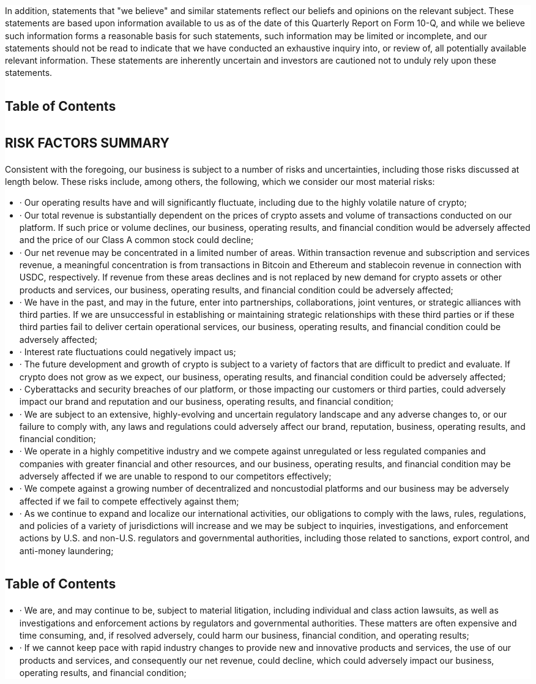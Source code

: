 <p>In addition, statements that "we believe" and similar statements reflect our beliefs and opinions on the relevant subject. These statements are based upon information available to us as of the date of this Quarterly Report on Form 10-Q, and while we believe such information forms a reasonable basis for such statements, such information may be limited or incomplete, and our statements should not be read to indicate that we have conducted an exhaustive inquiry into, or review of, all potentially available relevant information. These statements are inherently uncertain and investors are cautioned not to unduly rely upon these statements.</p>
<h2>Table of Contents</h2>
<h2>RISK FACTORS SUMMARY</h2>
<p>Consistent with the foregoing, our business is subject to a number of risks and uncertainties, including those risks discussed at length below. These risks include, among others, the following, which we consider our most material risks:</p>
<ul>
<li>· Our operating results have and will significantly fluctuate, including due to the highly volatile nature of crypto;</li>
<li>· Our total revenue is substantially dependent on the prices of crypto assets and volume of transactions conducted on our platform. If such price or volume declines, our business, operating results, and financial condition would be adversely affected and the price of our Class A common stock could decline;</li>
<li>· Our net revenue may be concentrated in a limited number of areas. Within transaction revenue and subscription and services revenue, a meaningful concentration is from transactions in Bitcoin and Ethereum and stablecoin revenue in connection with USDC, respectively. If revenue from these areas declines and is not replaced by new demand for crypto assets or other products and services, our business, operating results, and financial condition could be adversely affected;</li>
<li>· We have in the past, and may in the future, enter into partnerships, collaborations, joint ventures, or strategic alliances with third parties. If we are unsuccessful in establishing or maintaining strategic relationships with these third parties or if these third parties fail to deliver certain operational services, our business, operating results, and financial condition could be adversely affected;</li>
<li>· Interest rate fluctuations could negatively impact us;</li>
<li>· The future development and growth of crypto is subject to a variety of factors that are difficult to predict and evaluate. If crypto does not grow as we expect, our business, operating results, and financial condition could be adversely affected;</li>
<li>· Cyberattacks and security breaches of our platform, or those impacting our customers or third parties, could adversely impact our brand and reputation and our business, operating results, and financial condition;</li>
<li>· We are subject to an extensive, highly-evolving and uncertain regulatory landscape and any adverse changes to, or our failure to comply with, any laws and regulations could adversely affect our brand, reputation, business, operating results, and financial condition;</li>
<li>· We operate in a highly competitive industry and we compete against unregulated or less regulated companies and companies with greater financial and other resources, and our business, operating results, and financial condition may be adversely affected if we are unable to respond to our competitors effectively;</li>
<li>· We compete against a growing number of decentralized and noncustodial platforms and our business may be adversely affected if we fail to compete effectively against them;</li>
<li>· As we continue to expand and localize our international activities, our obligations to comply with the laws, rules, regulations, and policies of a variety of jurisdictions will increase and we may be subject to inquiries, investigations, and enforcement actions by U.S. and non-U.S. regulators and governmental authorities, including those related to sanctions, export control, and anti-money laundering;</li>
</ul>
<h2>Table of Contents</h2>
<ul>
<li>· We are, and may continue to be, subject to material litigation, including individual and class action lawsuits, as well as investigations and enforcement actions by regulators and governmental authorities. These matters are often expensive and time consuming, and, if resolved adversely, could harm our business, financial condition, and operating results;</li>
<li>· If we cannot keep pace with rapid industry changes to provide new and innovative products and services, the use of our products and services, and consequently our net revenue, could decline, which could adversely impact our business, operating results, and financial condition;</li>